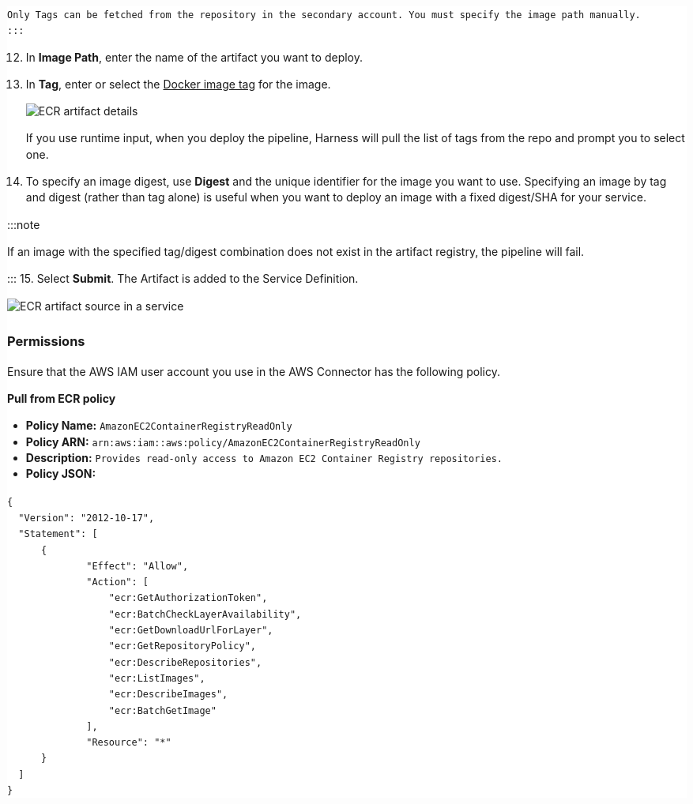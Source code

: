     Only Tags can be fetched from the repository in the secondary account. You must specify the image path manually.
    :::
12. In **Image Path**, enter the name of the artifact you want to deploy.
13. In **Tag**, enter or select the [Docker image tag](https://docs.docker.com/engine/reference/commandline/tag/) for the image.
    
    ![ECR artifact details](static/74fe6d9189f8f18b2e854598026ab1db27944dab47c3056f4ffaaab93582242a.png)
    
    If you use runtime input, when you deploy the pipeline, Harness will pull the list of tags from the repo and prompt you to select one.

14. To specify an image digest, use **Digest** and the unique identifier for the image you want to use. Specifying an image by tag and digest (rather than tag alone) is useful when you want to deploy an image with a fixed digest/SHA for your service. 

  :::note 

  If an image with the specified tag/digest combination does not exist in the artifact registry, the pipeline will fail.

  :::
15. Select **Submit**. The Artifact is added to the Service Definition.

    
 ![ECR artifact source in a service](static/769c54fe91e7497b4aef3733f128361457b933f1d0eccd0d9b3491f1da4ed0c7.png)



### Permissions

Ensure that the AWS IAM user account you use in the AWS Connector has the following policy.

**Pull from ECR policy**

* **Policy Name:** `AmazonEC2ContainerRegistryReadOnly`
* **Policy ARN:** `arn:aws:iam::aws:policy/AmazonEC2ContainerRegistryReadOnly`
* **Description:** `Provides read-only access to Amazon EC2 Container Registry repositories.`
* **Policy JSON:**

```
{
  "Version": "2012-10-17",
  "Statement": [
      {
              "Effect": "Allow",
              "Action": [
                  "ecr:GetAuthorizationToken",
                  "ecr:BatchCheckLayerAvailability",
                  "ecr:GetDownloadUrlForLayer",
                  "ecr:GetRepositoryPolicy",
                  "ecr:DescribeRepositories",
                  "ecr:ListImages",
                  "ecr:DescribeImages",
                  "ecr:BatchGetImage"
              ],
              "Resource": "*"
      }
  ]
}
```

